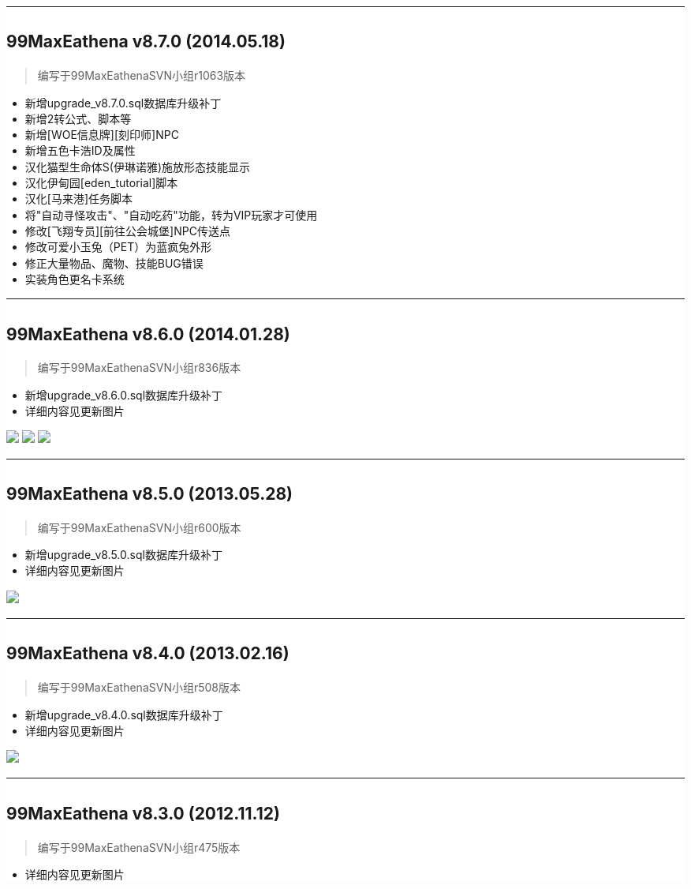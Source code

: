 
------
## 99MaxEathena v8.7.0 (2014.05.18)
> 编写于99MaxEathenaSVN小组r1063版本
- 新增upgrade_v8.7.0.sql数据库升级补丁
- 新增2转公式、脚本等
- 新增\[WOE信息牌\]\[刻印师\]NPC
- 新增五色卡浩ID及属性
- 汉化猫型生命体S(伊琳诺雅)施放形态技能显示
- 汉化伊甸园\[eden_tutorial\]脚本
- 汉化\[马来港\]任务脚本
- 将"自动寻怪攻击"、"自动吃药"功能，转为VIP玩家才可使用
- 修改\[飞翔专员\]\[前往公会城堡\]NPC传送点
- 修改可爱小玉兔（PET）为蓝疯兔外形
- 修正大量物品、魔物、技能BUG错误
- 实装角色更名卡系统

------
## 99MaxEathena v8.6.0 (2014.01.28)
> 编写于99MaxEathenaSVN小组r836版本
- 新增upgrade_v8.6.0.sql数据库升级补丁
- 详细内容见更新图片

![](https://github.com/lyy289065406/ro-single-server/blob/master/history/v8.6.0-1.png)
![](https://github.com/lyy289065406/ro-single-server/blob/master/history/v8.6.0-2.png)
![](https://github.com/lyy289065406/ro-single-server/blob/master/history/v8.6.0-3.png)

------
## 99MaxEathena v8.5.0 (2013.05.28)
> 编写于99MaxEathenaSVN小组r600版本
- 新增upgrade_v8.5.0.sql数据库升级补丁
- 详细内容见更新图片

![](https://github.com/lyy289065406/ro-single-server/blob/master/history/v8.5.0.png)

------
## 99MaxEathena v8.4.0 (2013.02.16)
> 编写于99MaxEathenaSVN小组r508版本
- 新增upgrade_v8.4.0.sql数据库升级补丁
- 详细内容见更新图片

![](https://github.com/lyy289065406/ro-single-server/blob/master/history/v8.4.0.png)

------
## 99MaxEathena v8.3.0 (2012.11.12)
> 编写于99MaxEathenaSVN小组r475版本
- 详细内容见更新图片
